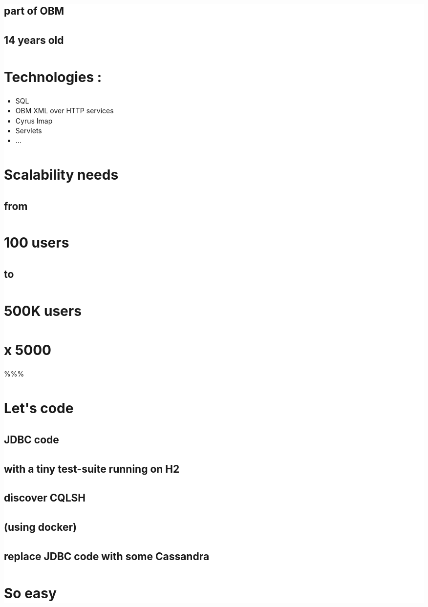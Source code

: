 
## part of OBM
## 14 years old


# Technologies :
- SQL
- OBM XML over HTTP services
- Cyrus Imap
- Servlets
- ...


# Scalability needs

## from
# 100 users 
## to 
# 500K users


# **x 5000**

%%%

# Let's code


## JDBC code 
## with a tiny test-suite running on H2


## discover CQLSH
## (using docker)


## replace JDBC code with some Cassandra


# So easy
